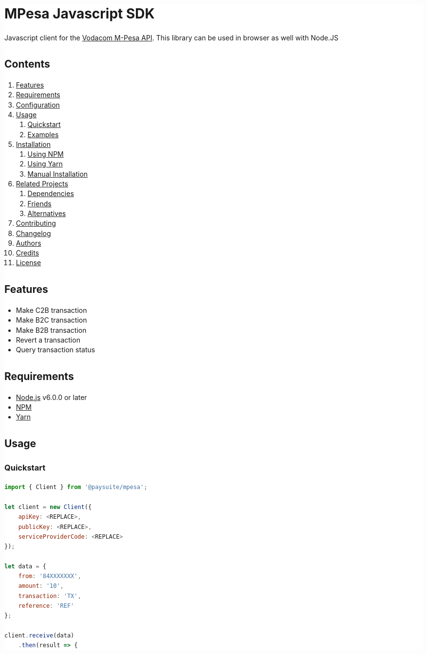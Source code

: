 # MPesa Javascript SDK

Javascript client for the [Vodacom M-Pesa API](https://developers.mpesa.vm.co.mz). This library can be used in browser as well with Node.JS

## Contents

1. [Features](#features)
1. [Requirements](#requirements)
1. [Configuration](#configuration)
1. [Usage](#usage)
   1. [Quickstart](#contributing)
   1. [Examples](#contributing)
1. [Installation](#installation)
   1. [Using NPM](#installation-npm)
   1. [Using Yarn](#installation-yarn)
   1. [Manual Installation](#installation-manual)
1. [Related Projects](#related)
   1. [Dependencies](#contributing)
   1. [Friends](#contributing)
   1. [Alternatives](#contributing)
1. [Contributing](#contributing)
1. [Changelog](#changelog)
1. [Authors](#authors)
1. [Credits](#credits)
1. [License](#license)

## Features <a name="features"></a>
- Make C2B transaction
- Make B2C transaction
- Make B2B transaction
- Revert a transaction
- Query transaction status

## Requirements <a name="requirements"></a>

- [Node.js](https://nodejs.org/en/) v6.0.0 or later
- [NPM](https://www.npmjs.com/)
- [Yarn](https://yarnpkg.com)

## Usage <a name="usage"></a>
### Quickstart <a name="usage-quickstart"></a>
```javascript
import { Client } from '@paysuite/mpesa';

let client = new Client({
	apiKey: <REPLACE>,
	publicKey: <REPLACE>,
	serviceProviderCode: <REPLACE>
});

let data = {
	from: '84XXXXXXX',
	amount: '10',
	transaction: 'TX', 
	reference: 'REF'
};

client.receive(data)
	.then(result => {
```